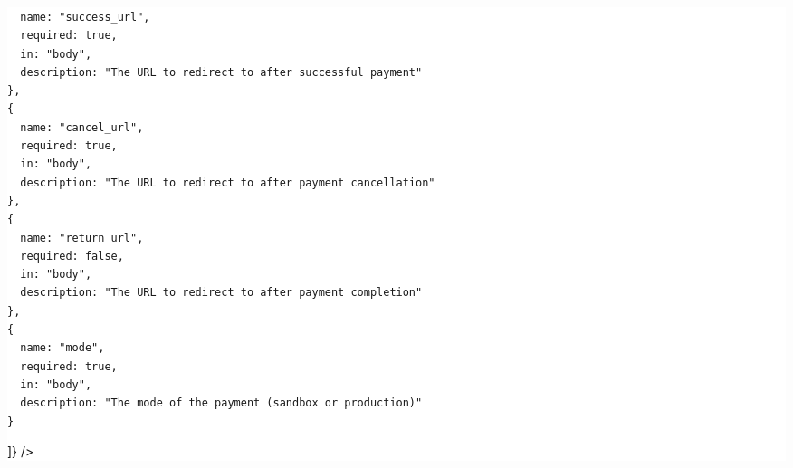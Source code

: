       name: "success_url", 
      required: true, 
      in: "body",
      description: "The URL to redirect to after successful payment" 
    },
    { 
      name: "cancel_url", 
      required: true, 
      in: "body",
      description: "The URL to redirect to after payment cancellation" 
    },
    { 
      name: "return_url", 
      required: false, 
      in: "body",
      description: "The URL to redirect to after payment completion" 
    },
    { 
      name: "mode", 
      required: true, 
      in: "body",
      description: "The mode of the payment (sandbox or production)" 
    }
  ]}
/>
